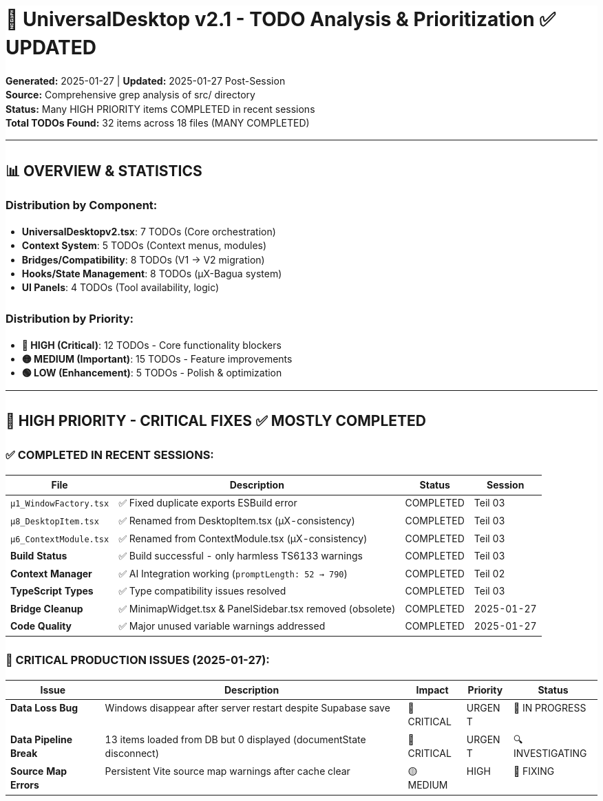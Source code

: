 # 🚧 UniversalDesktop v2.1 - TODO Analysis & Prioritization ✅ UPDATED

**Generated:** 2025-01-27 | **Updated:** 2025-01-27 Post-Session  
**Source:** Comprehensive grep analysis of src/ directory  
**Status:** Many HIGH PRIORITY items COMPLETED in recent sessions  
**Total TODOs Found:** 32 items across 18 files (MANY COMPLETED)

---

## 📊 **OVERVIEW & STATISTICS**

### **Distribution by Component:**
- **UniversalDesktopv2.tsx**: 7 TODOs (Core orchestration)
- **Context System**: 5 TODOs (Context menus, modules)
- **Bridges/Compatibility**: 8 TODOs (V1 → V2 migration)
- **Hooks/State Management**: 8 TODOs (μX-Bagua system)
- **UI Panels**: 4 TODOs (Tool availability, logic)

### **Distribution by Priority:**
- **🔴 HIGH (Critical)**: 12 TODOs - Core functionality blockers
- **🟡 MEDIUM (Important)**: 15 TODOs - Feature improvements
- **🟢 LOW (Enhancement)**: 5 TODOs - Polish & optimization

---

## 🔴 **HIGH PRIORITY - CRITICAL FIXES** ✅ MOSTLY COMPLETED

### **✅ COMPLETED IN RECENT SESSIONS:**
| File | Description | Status | Session |
|------|-------------|--------|---------|
| `μ1_WindowFactory.tsx` | ✅ Fixed duplicate exports ESBuild error | COMPLETED | Teil 03 |
| `μ8_DesktopItem.tsx` | ✅ Renamed from DesktopItem.tsx (μX-consistency) | COMPLETED | Teil 03 |
| `μ6_ContextModule.tsx` | ✅ Renamed from ContextModule.tsx (μX-consistency) | COMPLETED | Teil 03 |
| **Build Status** | ✅ Build successful - only harmless TS6133 warnings | COMPLETED | Teil 03 |
| **Context Manager** | ✅ AI Integration working (`promptLength: 52 → 790`) | COMPLETED | Teil 02 |
| **TypeScript Types** | ✅ Type compatibility issues resolved | COMPLETED | Teil 03 |
| **Bridge Cleanup** | ✅ MinimapWidget.tsx & PanelSidebar.tsx removed (obsolete) | COMPLETED | 2025-01-27 |
| **Code Quality** | ✅ Major unused variable warnings addressed | COMPLETED | 2025-01-27 |

### **🚨 CRITICAL PRODUCTION ISSUES (2025-01-27):**
| Issue | Description | Impact | Priority | Status |
|-------|-------------|--------|----------|--------|
| **Data Loss Bug** | Windows disappear after server restart despite Supabase save | 🔴 CRITICAL | URGENT | 🚧 IN PROGRESS |
| **Data Pipeline Break** | 13 items loaded from DB but 0 displayed (documentState disconnect) | 🔴 CRITICAL | URGENT | 🔍 INVESTIGATING |
| **Source Map Errors** | Persistent Vite source map warnings after cache clear | 🟡 MEDIUM | HIGH | 🔧 FIXING |
